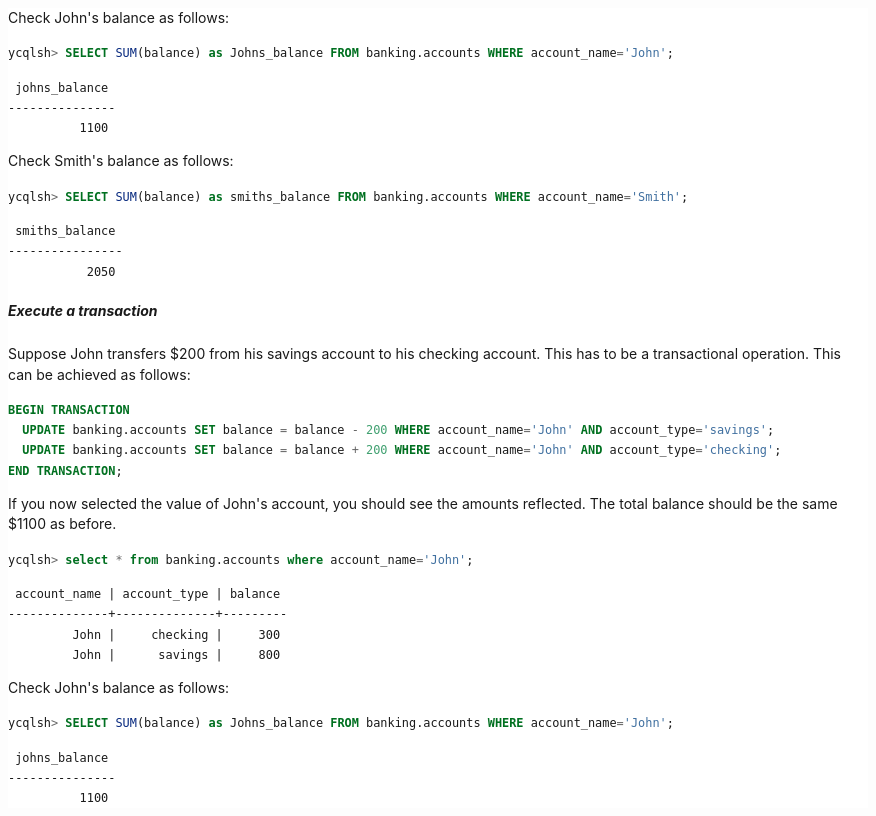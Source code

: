 Check John's balance as follows:

```sql
ycqlsh> SELECT SUM(balance) as Johns_balance FROM banking.accounts WHERE account_name='John';
```

```output
 johns_balance
---------------
          1100
```

Check Smith's balance as follows:

```sql
ycqlsh> SELECT SUM(balance) as smiths_balance FROM banking.accounts WHERE account_name='Smith';
```

```output
 smiths_balance
----------------
           2050

```

##### Execute a transaction

Suppose John transfers $200 from his savings account to his checking account. This has to be a transactional operation. This can be achieved as follows:

```sql
BEGIN TRANSACTION
  UPDATE banking.accounts SET balance = balance - 200 WHERE account_name='John' AND account_type='savings';
  UPDATE banking.accounts SET balance = balance + 200 WHERE account_name='John' AND account_type='checking';
END TRANSACTION;
```

If you now selected the value of John's account, you should see the amounts reflected. The total balance should be the same $1100 as before.

```sql
ycqlsh> select * from banking.accounts where account_name='John';
```

```output
 account_name | account_type | balance
--------------+--------------+---------
         John |     checking |     300
         John |      savings |     800
```

Check John's balance as follows:

```sql
ycqlsh> SELECT SUM(balance) as Johns_balance FROM banking.accounts WHERE account_name='John';
```

```output
 johns_balance
---------------
          1100
```
